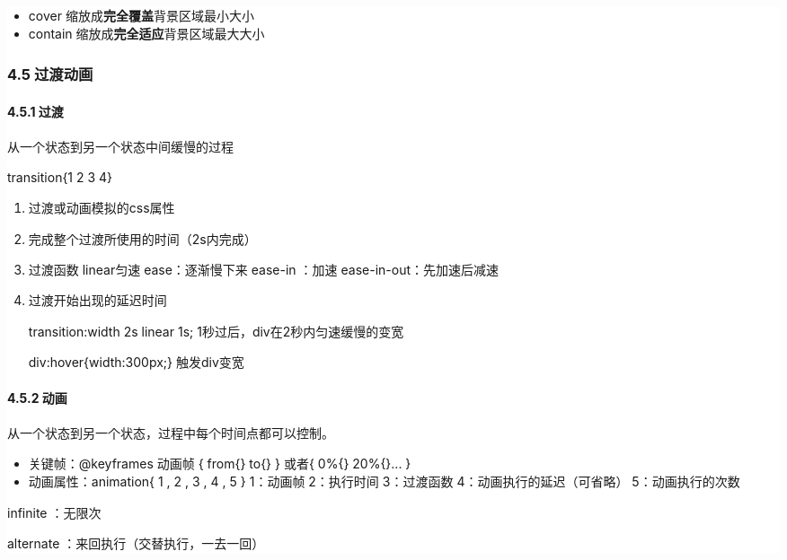 * cover 缩放成**完全覆盖**背景区域最小大小
* contain 缩放成**完全适应**背景区域最大大小



### 4.5 过渡动画

#### 4.5.1 过渡

从一个状态到另一个状态中间缓慢的过程

transition{1 2 3 4}

1. 过渡或动画模拟的css属性

2. 完成整个过渡所使用的时间（2s内完成）

3. 过渡函数                         linear匀速               ease：逐渐慢下来              ease-in ：加速              ease-in-out：先加速后减速

4. 过渡开始出现的延迟时间

   transition:width 2s linear 1s;	1秒过后，div在2秒内匀速缓慢的变宽

   div:hover{width:300px;} 	触发div变宽



#### 4.5.2 动画

从一个状态到另一个状态，过程中每个时间点都可以控制。

* 关键帧：@keyframes 动画帧 { from{} to{} } 或者{ 0%{} 20%{}... }
* 动画属性：animation{ 1 , 2 , 3 , 4 , 5 }
  1：动画帧
  2：执行时间
  3：过渡函数
  4：动画执行的延迟（可省略）
  5：动画执行的次数

infinite ：无限次

alternate ：来回执行（交替执行，一去一回）